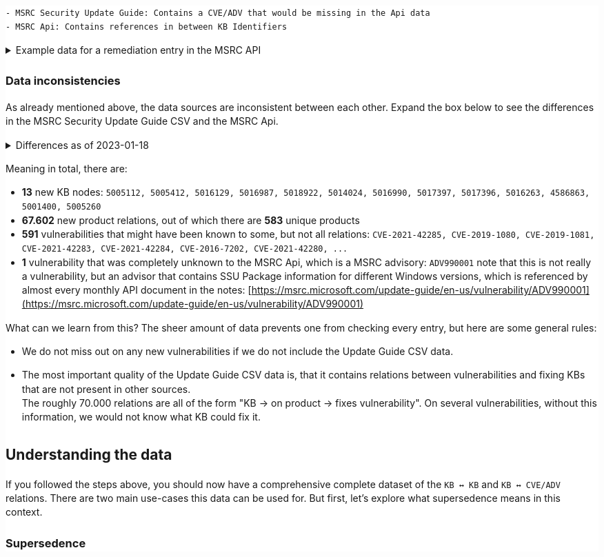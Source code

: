     - MSRC Security Update Guide: Contains a CVE/ADV that would be missing in the Api data
    - MSRC Api: Contains references in between KB Identifiers

<details><summary>Example data for a remediation entry in the MSRC API</summary></details>

### Data inconsistencies

As already mentioned above, the data sources are inconsistent between each other. Expand the box below to see the
differences in the MSRC Security Update Guide CSV and the MSRC Api.


<details><summary>Differences as of 2023-01-18</summary></details>

Meaning in total, there are:

- **13** new KB
  nodes:
  `5005112, 5005412, 5016129, 5016987, 5018922, 5014024, 5016990, 5017397, 5017396, 5016263, 4586863, 5001400, 5005260`
- **67.602** new product relations, out of which there are **583** unique products
- **591** vulnerabilities that might have been known to some, but not all
  relations:
  `CVE-2021-42285, CVE-2019-1080, CVE-2019-1081, CVE-2021-42283, CVE-2021-42284, CVE-2016-7202, CVE-2021-42280, ...`
- **1** vulnerability that was completely unknown to the MSRC Api, which is a MSRC advisory: `ADV990001`
  note that this is not really a vulnerability, but an advisor that contains SSU Package information for different
  Windows versions, which is referenced by almost every monthly API document in the
  notes: [https://msrc.microsoft.com/update-guide/en-us/vulnerability/ADV990001](https://msrc.microsoft.com/update-guide/en-us/vulnerability/ADV990001)

What can we learn from this? The sheer amount of data prevents one from checking every entry, but here are some general
rules:

- We do not miss out on any new vulnerabilities if we do not include the Update Guide CSV data.

- The most important quality of the Update Guide CSV data is, that it contains relations between vulnerabilities and
  fixing KBs that are not present in other sources.  
  The roughly 70.000 relations are all of the form "KB → on product → fixes vulnerability". On several vulnerabilities,
  without this information, we would not know what KB could fix it.

## Understanding the data

If you followed the steps above, you should now have a comprehensive complete dataset of the `KB ↔︎ KB` and
`KB ↔︎ CVE/ADV` relations. There are two main use-cases this data can be used for. But first, let’s explore what
supersedence means in this context.

### Supersedence
